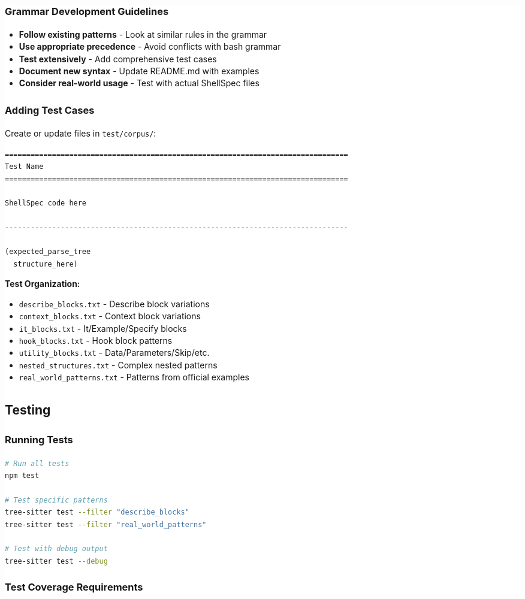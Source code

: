 ### Grammar Development Guidelines

- **Follow existing patterns** - Look at similar rules in the grammar
- **Use appropriate precedence** - Avoid conflicts with bash grammar
- **Test extensively** - Add comprehensive test cases
- **Document new syntax** - Update README.md with examples
- **Consider real-world usage** - Test with actual ShellSpec files

### Adding Test Cases

Create or update files in `test/corpus/`:

```text
================================================================================
Test Name
================================================================================

ShellSpec code here

--------------------------------------------------------------------------------

(expected_parse_tree
  structure_here)
```

**Test Organization:**

- `describe_blocks.txt` - Describe block variations
- `context_blocks.txt` - Context block variations
- `it_blocks.txt` - It/Example/Specify blocks
- `hook_blocks.txt` - Hook block patterns
- `utility_blocks.txt` - Data/Parameters/Skip/etc.
- `nested_structures.txt` - Complex nested patterns
- `real_world_patterns.txt` - Patterns from official examples

## Testing

### Running Tests

```bash
# Run all tests
npm test

# Test specific patterns
tree-sitter test --filter "describe_blocks"
tree-sitter test --filter "real_world_patterns"

# Test with debug output
tree-sitter test --debug
```

### Test Coverage Requirements
